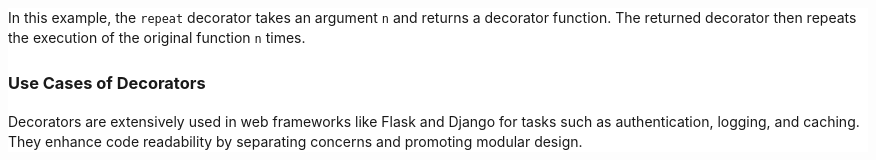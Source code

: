 In this example, the `repeat` decorator takes an argument `n` and returns a decorator function. The returned decorator
then repeats the execution of the original function `n` times.

### Use Cases of Decorators

Decorators are extensively used in web frameworks like Flask and Django for tasks such as authentication, logging, and
caching. They enhance code readability by separating concerns and promoting modular design.

